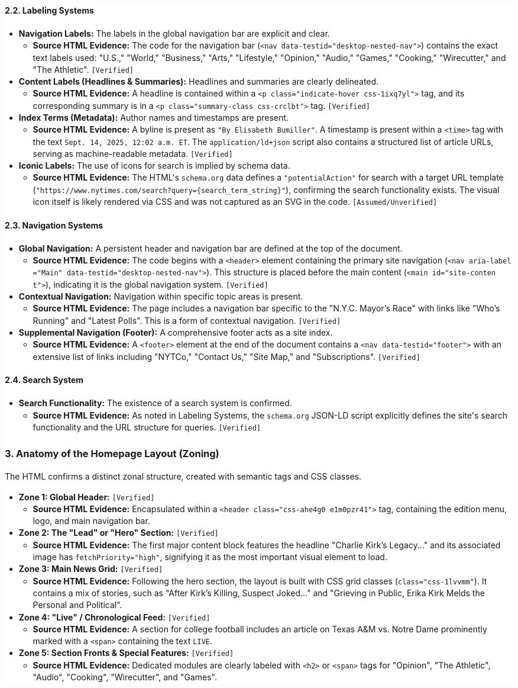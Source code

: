 #### **2.2. Labeling Systems**

*   **Navigation Labels:** The labels in the global navigation bar are explicit and clear.
    *   **Source HTML Evidence:** The code for the navigation bar (`<nav data-testid="desktop-nested-nav">`) contains the exact text labels used: "U.S.," "World," "Business," "Arts," "Lifestyle," "Opinion," "Audio," "Games," "Cooking," "Wirecutter," and "The Athletic". `[Verified]`
*   **Content Labels (Headlines & Summaries):** Headlines and summaries are clearly delineated.
    *   **Source HTML Evidence:** A headline is contained within a `<p class="indicate-hover css-1ixq7yl">` tag, and its corresponding summary is in a `<p class="summary-class css-crclbt">` tag. `[Verified]`
*   **Index Terms (Metadata):** Author names and timestamps are present.
    *   **Source HTML Evidence:** A byline is present as `"By Elisabeth Bumiller"`. A timestamp is present within a `<time>` tag with the text `Sept. 14, 2025, 12:02 a.m. ET`. The `application/ld+json` script also contains a structured list of article URLs, serving as machine-readable metadata. `[Verified]`
*   **Iconic Labels:** The use of icons for search is implied by schema data.
    *   **Source HTML Evidence:** The HTML's `schema.org` data defines a `"potentialAction"` for search with a target URL template (`"https://www.nytimes.com/search?query={search_term_string}"`), confirming the search functionality exists. The visual icon itself is likely rendered via CSS and was not captured as an SVG in the code. `[Assumed/Unverified]`

#### **2.3. Navigation Systems**

*   **Global Navigation:** A persistent header and navigation bar are defined at the top of the document.
    *   **Source HTML Evidence:** The code begins with a `<header>` element containing the primary site navigation (`<nav aria-label="Main" data-testid="desktop-nested-nav">`). This structure is placed before the main content (`<main id="site-content">`), indicating it is the global navigation system. `[Verified]`
*   **Contextual Navigation:** Navigation within specific topic areas is present.
    *   **Source HTML Evidence:** The page includes a navigation bar specific to the "N.Y.C. Mayor’s Race" with links like "Who’s Running" and "Latest Polls". This is a form of contextual navigation. `[Verified]`
*   **Supplemental Navigation (Footer):** A comprehensive footer acts as a site index.
    *   **Source HTML Evidence:** A `<footer>` element at the end of the document contains a `<nav data-testid="footer">` with an extensive list of links including "NYTCo," "Contact Us," "Site Map," and "Subscriptions". `[Verified]`

#### **2.4. Search System**

*   **Search Functionality:** The existence of a search system is confirmed.
    *   **Source HTML Evidence:** As noted in Labeling Systems, the `schema.org` JSON-LD script explicitly defines the site's search functionality and the URL structure for queries. `[Verified]`

### **3\. Anatomy of the Homepage Layout (Zoning)**

The HTML confirms a distinct zonal structure, created with semantic tags and CSS classes.

*   **Zone 1: Global Header:** `[Verified]`
    *   **Source HTML Evidence:** Encapsulated within a `<header class="css-ahe4g0 e1m0pzr41">` tag, containing the edition menu, logo, and main navigation bar.
*   **Zone 2: The "Lead" or "Hero" Section:** `[Verified]`
    *   **Source HTML Evidence:** The first major content block features the headline "Charlie Kirk’s Legacy..." and its associated image has `fetchPriority="high"`, signifying it as the most important visual element to load.
*   **Zone 3: Main News Grid:** `[Verified]`
    *   **Source HTML Evidence:** Following the hero section, the layout is built with CSS grid classes (`class="css-1lvvmm"`). It contains a mix of stories, such as "After Kirk’s Killing, Suspect Joked..." and "Grieving in Public, Erika Kirk Melds the Personal and Political".
*   **Zone 4: "Live" / Chronological Feed:** `[Verified]`
    *   **Source HTML Evidence:** A section for college football includes an article on Texas A&M vs. Notre Dame prominently marked with a `<span>` containing the text `LIVE`.
*   **Zone 5: Section Fronts & Special Features:** `[Verified]`
    *   **Source HTML Evidence:** Dedicated modules are clearly labeled with `<h2>` or `<span>` tags for "Opinion", "The Athletic", "Audio", "Cooking", "Wirecutter", and "Games".